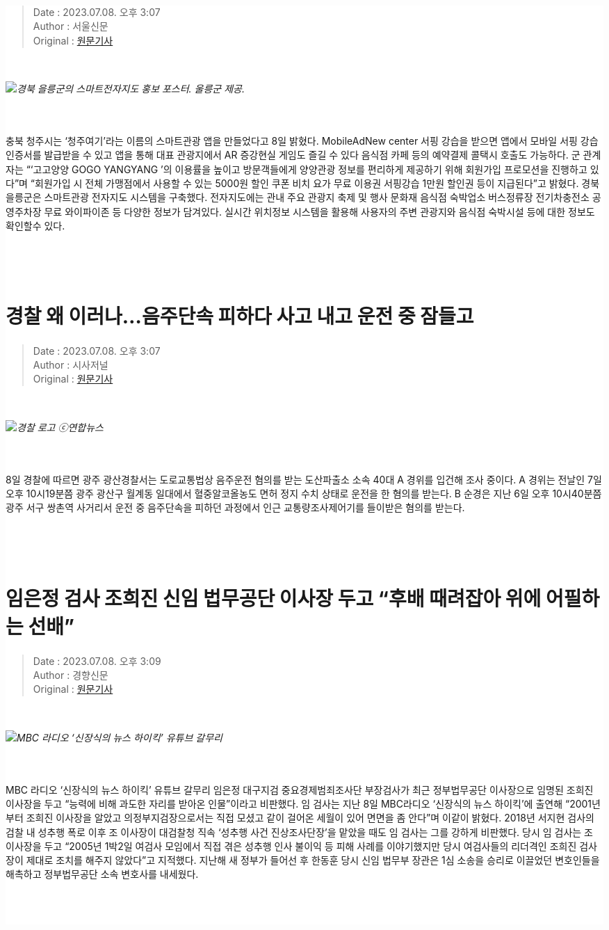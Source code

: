 > Date : 2023.07.08. 오후 3:07  
> Author : 서울신문  
> Original : [원문기사](https://n.news.naver.com/mnews/article/081/0003375353?sid=102)  
<br/>  
  
<img src="https://imgnews.pstatic.net/image/081/2023/07/08/0003375353_001_20230708150701141.jpg?type=w647" id="img1"></img><em class="img_desc">경북 을릉군의 스마트전자지도 홍보 포스터. 울릉군 제공.</em>  
<br/><br/>  
  
충북 청주시는 ‘청주여기’라는 이름의 스마트관광 앱을 만들었다고 8일 밝혔다.
MobileAdNew center 서핑 강습을 받으면 앱에서 모바일 서핑 강습 인증서를 발급받을 수 있고 앱을 통해 대표 관광지에서 AR 증강현실 게임도 즐길 수 있다 음식점 카페 등의 예약결제 콜택시 호출도 가능하다.
군 관계자는 “‘고고양양 GOGO YANGYANG ’의 이용률을 높이고 방문객들에게 양양관광 정보를 편리하게 제공하기 위해 회원가입 프로모션을 진행하고 있다”며 “회원가입 시 전체 가맹점에서 사용할 수 있는 5000원 할인 쿠폰 비치 요가 무료 이용권 서핑강습 1만원 할인권 등이 지급된다”고 밝혔다.
경북 을릉군은 스마트관광 전자지도 시스템을 구축했다.
전자지도에는 관내 주요 관광지 축제 및 행사 문화재 음식점 숙박업소 버스정류장 전기차충전소 공영주차장 무료 와이파이존 등 다양한 정보가 담겨있다.
실시간 위치정보 시스템을 활용해 사용자의 주변 관광지와 음식점 숙박시설 등에 대한 정보도 확인할수 있다.  
<br/><br/><br/>  

  
# 경찰 왜 이러나…음주단속 피하다 사고 내고 운전 중 잠들고  
  
> Date : 2023.07.08. 오후 3:07  
> Author : 시사저널  
> Original : [원문기사](https://n.news.naver.com/mnews/article/586/0000060782?sid=102)  
<br/>  
  
<img src="https://imgnews.pstatic.net/image/586/2023/07/08/0000060782_001_20230708150701531.jpeg?type=w647" id="img1"></img><em class="img_desc">경찰 로고 ⓒ연합뉴스</em>  
<br/><br/>  
  
8일 경찰에 따르면 광주 광산경찰서는 도로교통법상 음주운전 혐의를 받는 도산파출소 소속 40대 A 경위를 입건해 조사 중이다.
A 경위는 전날인 7일 오후 10시19분쯤 광주 광산구 월계동 일대에서 혈중알코올농도 면허 정지 수치 상태로 운전을 한 혐의를 받는다.
B 순경은 지난 6일 오후 10시40분쯤 광주 서구 쌍촌역 사거리서 운전 중 음주단속을 피하던 과정에서 인근 교통량조사제어기를 들이받은 혐의를 받는다.  
<br/><br/><br/>  

  
# 임은정 검사 조희진 신임 법무공단 이사장 두고 “후배 때려잡아 위에 어필하는 선배”  
  
> Date : 2023.07.08. 오후 3:09  
> Author : 경향신문  
> Original : [원문기사](https://n.news.naver.com/mnews/article/032/0003234837?sid=102)  
<br/>  
  
<img src="https://imgnews.pstatic.net/image/032/2023/07/08/0003234837_001_20230708150901082.png?type=w647" id="img1"></img><em class="img_desc">MBC 라디오 ‘신장식의 뉴스 하이킥’ 유튜브 갈무리</em>  
<br/><br/>  
  
MBC 라디오 ‘신장식의 뉴스 하이킥’ 유튜브 갈무리 임은정 대구지검 중요경제범죄조사단 부장검사가 최근 정부법무공단 이사장으로 임명된 조희진 이사장을 두고 “능력에 비해 과도한 자리를 받아온 인물”이라고 비판했다.
임 검사는 지난 8일 MBC라디오 ‘신장식의 뉴스 하이킥’에 출연해 “2001년부터 조희진 이사장을 알았고 의정부지검장으로서는 직접 모셨고 같이 걸어온 세월이 있어 면면을 좀 안다”며 이같이 밝혔다.
2018년 서지현 검사의 검찰 내 성추행 폭로 이후 조 이사장이 대검찰청 직속 ‘성추행 사건 진상조사단장’을 맡았을 때도 임 검사는 그를 강하게 비판했다.
당시 임 검사는 조 이사장을 두고 “2005년 1박2일 여검사 모임에서 직접 겪은 성추행 인사 불이익 등 피해 사례를 이야기했지만 당시 여검사들의 리더격인 조희진 검사장이 제대로 조치를 해주지 않았다”고 지적했다.
지난해 새 정부가 들어선 후 한동훈 당시 신임 법무부 장관은 1심 소송을 승리로 이끌었던 변호인들을 해촉하고 정부법무공단 소속 변호사를 내세웠다.  
<br/><br/><br/>  
